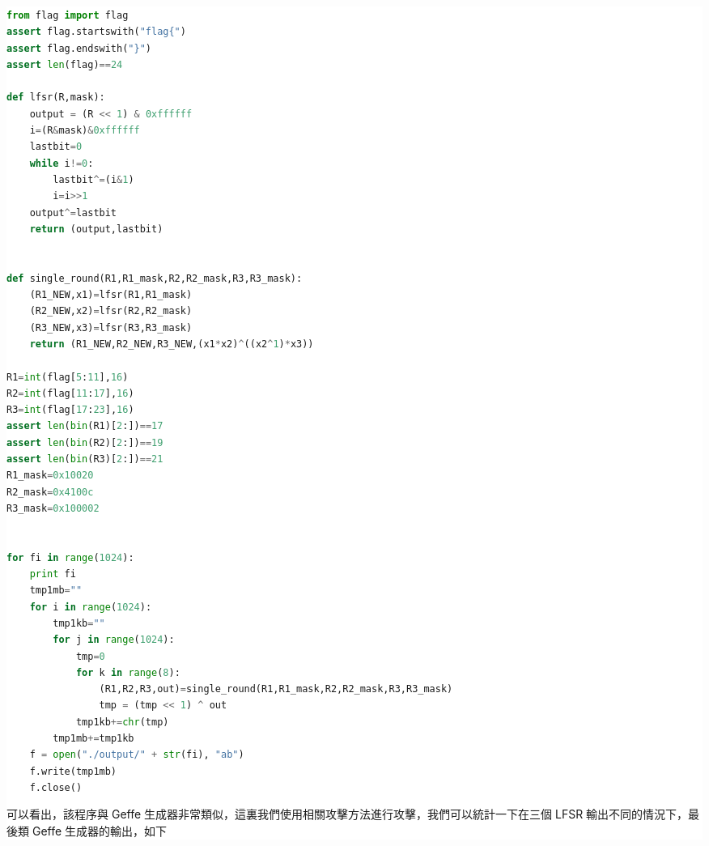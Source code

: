 ```python
from flag import flag
assert flag.startswith("flag{")
assert flag.endswith("}")
assert len(flag)==24

def lfsr(R,mask):
    output = (R << 1) & 0xffffff
    i=(R&mask)&0xffffff
    lastbit=0
    while i!=0:
        lastbit^=(i&1)
        i=i>>1
    output^=lastbit
    return (output,lastbit)


def single_round(R1,R1_mask,R2,R2_mask,R3,R3_mask):
    (R1_NEW,x1)=lfsr(R1,R1_mask)
    (R2_NEW,x2)=lfsr(R2,R2_mask)
    (R3_NEW,x3)=lfsr(R3,R3_mask)
    return (R1_NEW,R2_NEW,R3_NEW,(x1*x2)^((x2^1)*x3))

R1=int(flag[5:11],16)
R2=int(flag[11:17],16)
R3=int(flag[17:23],16)
assert len(bin(R1)[2:])==17
assert len(bin(R2)[2:])==19
assert len(bin(R3)[2:])==21
R1_mask=0x10020
R2_mask=0x4100c
R3_mask=0x100002


for fi in range(1024):
    print fi
    tmp1mb=""
    for i in range(1024):
        tmp1kb=""
        for j in range(1024):
            tmp=0
            for k in range(8):
                (R1,R2,R3,out)=single_round(R1,R1_mask,R2,R2_mask,R3,R3_mask)
                tmp = (tmp << 1) ^ out
            tmp1kb+=chr(tmp)
        tmp1mb+=tmp1kb
    f = open("./output/" + str(fi), "ab")
    f.write(tmp1mb)
    f.close()
```

可以看出，該程序與 Geffe 生成器非常類似，這裏我們使用相關攻擊方法進行攻擊，我們可以統計一下在三個 LFSR 輸出不同的情況下，最後類 Geffe 生成器的輸出，如下
